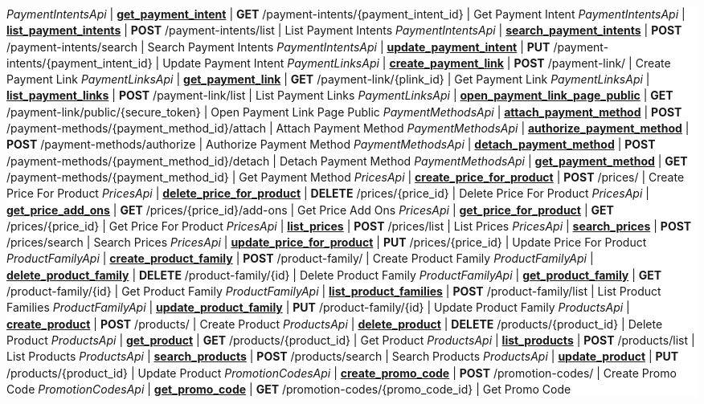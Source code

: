 *PaymentIntentsApi* | [**get_payment_intent**](docs/PaymentIntentsApi.md#get_payment_intent) | **GET** /payment-intents/{payment_intent_id} | Get Payment Intent
*PaymentIntentsApi* | [**list_payment_intents**](docs/PaymentIntentsApi.md#list_payment_intents) | **POST** /payment-intents/list | List Payment Intents
*PaymentIntentsApi* | [**search_payment_intents**](docs/PaymentIntentsApi.md#search_payment_intents) | **POST** /payment-intents/search | Search Payment Intents
*PaymentIntentsApi* | [**update_payment_intent**](docs/PaymentIntentsApi.md#update_payment_intent) | **PUT** /payment-intents/{payment_intent_id} | Update Payment Intent
*PaymentLinksApi* | [**create_payment_link**](docs/PaymentLinksApi.md#create_payment_link) | **POST** /payment-link/ | Create Payment Link
*PaymentLinksApi* | [**get_payment_link**](docs/PaymentLinksApi.md#get_payment_link) | **GET** /payment-link/{plink_id} | Get Payment Link
*PaymentLinksApi* | [**list_payment_links**](docs/PaymentLinksApi.md#list_payment_links) | **POST** /payment-link/list | List Payment Links
*PaymentLinksApi* | [**open_payment_link_page_public**](docs/PaymentLinksApi.md#open_payment_link_page_public) | **GET** /payment-link/public/{secure_token} | Open Payment Link Page Public
*PaymentMethodsApi* | [**attach_payment_method**](docs/PaymentMethodsApi.md#attach_payment_method) | **POST** /payment-methods/{payment_method_id}/attach | Attach Payment Method
*PaymentMethodsApi* | [**authorize_payment_method**](docs/PaymentMethodsApi.md#authorize_payment_method) | **POST** /payment-methods/authorize | Authorize Payment Method
*PaymentMethodsApi* | [**detach_payment_method**](docs/PaymentMethodsApi.md#detach_payment_method) | **POST** /payment-methods/{payment_method_id}/detach | Detach Payment Method
*PaymentMethodsApi* | [**get_payment_method**](docs/PaymentMethodsApi.md#get_payment_method) | **GET** /payment-methods/{payment_method_id} | Get Payment Method
*PricesApi* | [**create_price_for_product**](docs/PricesApi.md#create_price_for_product) | **POST** /prices/ | Create Price For Product
*PricesApi* | [**delete_price_for_product**](docs/PricesApi.md#delete_price_for_product) | **DELETE** /prices/{price_id} | Delete Price For Product
*PricesApi* | [**get_price_add_ons**](docs/PricesApi.md#get_price_add_ons) | **GET** /prices/{price_id}/add-ons | Get Price Add Ons
*PricesApi* | [**get_price_for_product**](docs/PricesApi.md#get_price_for_product) | **GET** /prices/{price_id} | Get Price For Product
*PricesApi* | [**list_prices**](docs/PricesApi.md#list_prices) | **POST** /prices/list | List Prices
*PricesApi* | [**search_prices**](docs/PricesApi.md#search_prices) | **POST** /prices/search | Search Prices
*PricesApi* | [**update_price_for_product**](docs/PricesApi.md#update_price_for_product) | **PUT** /prices/{price_id} | Update Price For Product
*ProductFamilyApi* | [**create_product_family**](docs/ProductFamilyApi.md#create_product_family) | **POST** /product-family/ | Create Product Family
*ProductFamilyApi* | [**delete_product_family**](docs/ProductFamilyApi.md#delete_product_family) | **DELETE** /product-family/{id} | Delete Product Family
*ProductFamilyApi* | [**get_product_family**](docs/ProductFamilyApi.md#get_product_family) | **GET** /product-family/{id} | Get Product Family
*ProductFamilyApi* | [**list_product_families**](docs/ProductFamilyApi.md#list_product_families) | **POST** /product-family/list | List Product Families
*ProductFamilyApi* | [**update_product_family**](docs/ProductFamilyApi.md#update_product_family) | **PUT** /product-family/{id} | Update Product Family
*ProductsApi* | [**create_product**](docs/ProductsApi.md#create_product) | **POST** /products/ | Create Product
*ProductsApi* | [**delete_product**](docs/ProductsApi.md#delete_product) | **DELETE** /products/{product_id} | Delete Product
*ProductsApi* | [**get_product**](docs/ProductsApi.md#get_product) | **GET** /products/{product_id} | Get Product
*ProductsApi* | [**list_products**](docs/ProductsApi.md#list_products) | **POST** /products/list | List Products
*ProductsApi* | [**search_products**](docs/ProductsApi.md#search_products) | **POST** /products/search | Search Products
*ProductsApi* | [**update_product**](docs/ProductsApi.md#update_product) | **PUT** /products/{product_id} | Update Product
*PromotionCodesApi* | [**create_promo_code**](docs/PromotionCodesApi.md#create_promo_code) | **POST** /promotion-codes/ | Create Promo Code
*PromotionCodesApi* | [**get_promo_code**](docs/PromotionCodesApi.md#get_promo_code) | **GET** /promotion-codes/{promo_code_id} | Get Promo Code